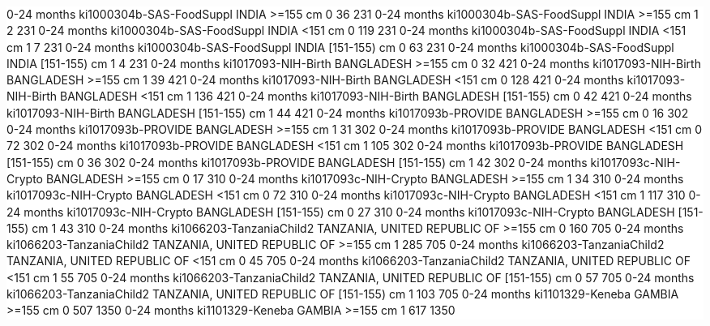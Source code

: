 0-24 months   ki1000304b-SAS-FoodSuppl   INDIA                          >=155 cm                  0       36     231
0-24 months   ki1000304b-SAS-FoodSuppl   INDIA                          >=155 cm                  1        2     231
0-24 months   ki1000304b-SAS-FoodSuppl   INDIA                          <151 cm                   0      119     231
0-24 months   ki1000304b-SAS-FoodSuppl   INDIA                          <151 cm                   1        7     231
0-24 months   ki1000304b-SAS-FoodSuppl   INDIA                          [151-155) cm              0       63     231
0-24 months   ki1000304b-SAS-FoodSuppl   INDIA                          [151-155) cm              1        4     231
0-24 months   ki1017093-NIH-Birth        BANGLADESH                     >=155 cm                  0       32     421
0-24 months   ki1017093-NIH-Birth        BANGLADESH                     >=155 cm                  1       39     421
0-24 months   ki1017093-NIH-Birth        BANGLADESH                     <151 cm                   0      128     421
0-24 months   ki1017093-NIH-Birth        BANGLADESH                     <151 cm                   1      136     421
0-24 months   ki1017093-NIH-Birth        BANGLADESH                     [151-155) cm              0       42     421
0-24 months   ki1017093-NIH-Birth        BANGLADESH                     [151-155) cm              1       44     421
0-24 months   ki1017093b-PROVIDE         BANGLADESH                     >=155 cm                  0       16     302
0-24 months   ki1017093b-PROVIDE         BANGLADESH                     >=155 cm                  1       31     302
0-24 months   ki1017093b-PROVIDE         BANGLADESH                     <151 cm                   0       72     302
0-24 months   ki1017093b-PROVIDE         BANGLADESH                     <151 cm                   1      105     302
0-24 months   ki1017093b-PROVIDE         BANGLADESH                     [151-155) cm              0       36     302
0-24 months   ki1017093b-PROVIDE         BANGLADESH                     [151-155) cm              1       42     302
0-24 months   ki1017093c-NIH-Crypto      BANGLADESH                     >=155 cm                  0       17     310
0-24 months   ki1017093c-NIH-Crypto      BANGLADESH                     >=155 cm                  1       34     310
0-24 months   ki1017093c-NIH-Crypto      BANGLADESH                     <151 cm                   0       72     310
0-24 months   ki1017093c-NIH-Crypto      BANGLADESH                     <151 cm                   1      117     310
0-24 months   ki1017093c-NIH-Crypto      BANGLADESH                     [151-155) cm              0       27     310
0-24 months   ki1017093c-NIH-Crypto      BANGLADESH                     [151-155) cm              1       43     310
0-24 months   ki1066203-TanzaniaChild2   TANZANIA, UNITED REPUBLIC OF   >=155 cm                  0      160     705
0-24 months   ki1066203-TanzaniaChild2   TANZANIA, UNITED REPUBLIC OF   >=155 cm                  1      285     705
0-24 months   ki1066203-TanzaniaChild2   TANZANIA, UNITED REPUBLIC OF   <151 cm                   0       45     705
0-24 months   ki1066203-TanzaniaChild2   TANZANIA, UNITED REPUBLIC OF   <151 cm                   1       55     705
0-24 months   ki1066203-TanzaniaChild2   TANZANIA, UNITED REPUBLIC OF   [151-155) cm              0       57     705
0-24 months   ki1066203-TanzaniaChild2   TANZANIA, UNITED REPUBLIC OF   [151-155) cm              1      103     705
0-24 months   ki1101329-Keneba           GAMBIA                         >=155 cm                  0      507    1350
0-24 months   ki1101329-Keneba           GAMBIA                         >=155 cm                  1      617    1350